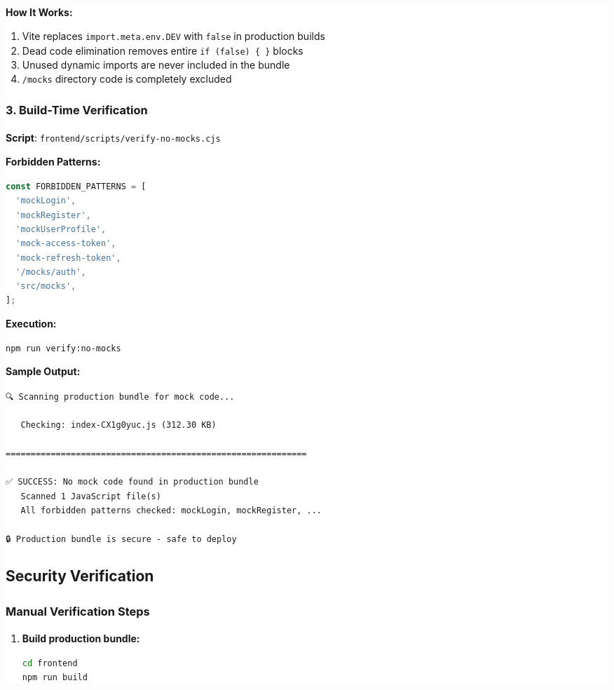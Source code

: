 **How It Works:**

1. Vite replaces `import.meta.env.DEV` with `false` in production builds
2. Dead code elimination removes entire `if (false) { }` blocks
3. Unused dynamic imports are never included in the bundle
4. `/mocks` directory code is completely excluded

### 3. Build-Time Verification

**Script**: `frontend/scripts/verify-no-mocks.cjs`

**Forbidden Patterns:**

```javascript
const FORBIDDEN_PATTERNS = [
  'mockLogin',
  'mockRegister',
  'mockUserProfile',
  'mock-access-token',
  'mock-refresh-token',
  '/mocks/auth',
  'src/mocks',
];
```

**Execution:**

```bash
npm run verify:no-mocks
```

**Sample Output:**

```
🔍 Scanning production bundle for mock code...

   Checking: index-CX1g0yuc.js (312.30 KB)

============================================================

✅ SUCCESS: No mock code found in production bundle
   Scanned 1 JavaScript file(s)
   All forbidden patterns checked: mockLogin, mockRegister, ...

🔒 Production bundle is secure - safe to deploy
```

## Security Verification

### Manual Verification Steps

1. **Build production bundle:**

   ```bash
   cd frontend
   npm run build
   ```
